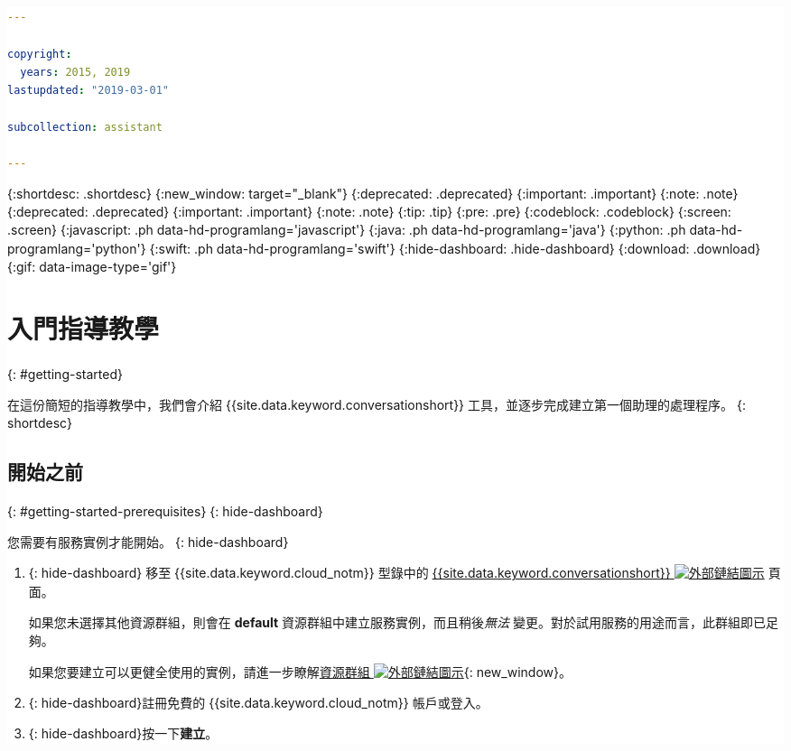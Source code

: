 ```yaml
---

copyright:
  years: 2015, 2019
lastupdated: "2019-03-01"

subcollection: assistant

---
```


{:shortdesc: .shortdesc}
{:new_window: target="_blank"}
{:deprecated: .deprecated}
{:important: .important}
{:note: .note}
{:deprecated: .deprecated}
{:important: .important}
{:note: .note}
{:tip: .tip}
{:pre: .pre}
{:codeblock: .codeblock}
{:screen: .screen}
{:javascript: .ph data-hd-programlang='javascript'}
{:java: .ph data-hd-programlang='java'}
{:python: .ph data-hd-programlang='python'}
{:swift: .ph data-hd-programlang='swift'}
{:hide-dashboard: .hide-dashboard}
{:download: .download}
{:gif: data-image-type='gif'}

# 入門指導教學
{: #getting-started}

在這份簡短的指導教學中，我們會介紹 {{site.data.keyword.conversationshort}} 工具，並逐步完成建立第一個助理的處理程序。
{: shortdesc}

## 開始之前
{: #getting-started-prerequisites}
{: hide-dashboard}

您需要有服務實例才能開始。
{: hide-dashboard}

1.  {: hide-dashboard} 移至 {{site.data.keyword.cloud_notm}} 型錄中的 [{{site.data.keyword.conversationshort}} ![外部鏈結圖示](../../icons/launch-glyph.svg "外部鏈結圖示")](https://cloud.ibm.com/catalog/services/watson-assistant) 頁面。

    如果您未選擇其他資源群組，則會在 **default** 資源群組中建立服務實例，而且稍後*無法* 變更。對於試用服務的用途而言，此群組即已足夠。

    如果您要建立可以更健全使用的實例，請進一步瞭解[資源群組 ![外部鏈結圖示](../../icons/launch-glyph.svg "外部鏈結圖示")](https://{DomainName}/docs/resources/bestpractice_rgs#bp_resourcegroups){: new_window}。
1.  {: hide-dashboard}註冊免費的 {{site.data.keyword.cloud_notm}} 帳戶或登入。
1.  {: hide-dashboard}按一下**建立**。
